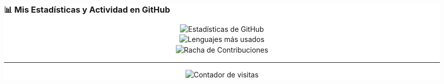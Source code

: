 
### 📊 Mis Estadísticas y Actividad en GitHub

<p align="center">
  <img src="https://github-readme-stats.vercel.app/api?username=cesc-hp&show_icons=true&theme=tokyonight&include_all_commits=true&count_private=true" alt="Estadísticas de GitHub"/>
  <br/>
  <img src="https://github-readme-stats.vercel.app/api/top-langs/?username=cesc-hp&layout=compact&theme=tokyonight" alt="Lenguajes más usados"/>
  <br/>
  <img src="https://github-readme-streak-stats.herokuapp.com/?user=cesc-hp&theme=tokyonight" alt="Racha de Contribuciones"/>
</p>

---

<p align="center">
  <img src="https://komarev.com/ghpvc/?username=cesc-hp&label=Visitantes+del+Perfil&color=0e75b6&style=flat" alt="Contador de visitas"/>
</p>

